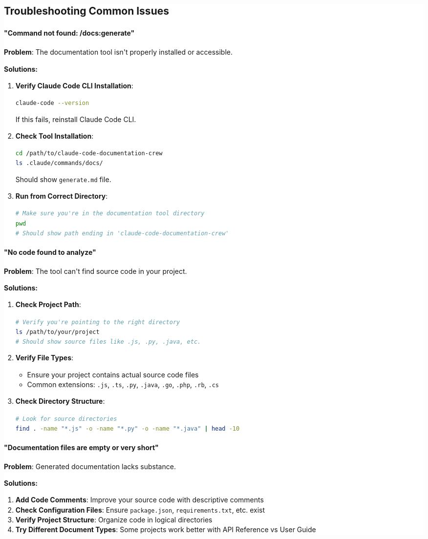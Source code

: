 ## Troubleshooting Common Issues

#### "Command not found: /docs:generate"

**Problem**: The documentation tool isn't properly installed or accessible.

**Solutions:**
1. **Verify Claude Code CLI Installation**:
   ```bash
   claude-code --version
   ```
   If this fails, reinstall Claude Code CLI.

2. **Check Tool Installation**:
   ```bash
   cd /path/to/claude-code-documentation-crew
   ls .claude/commands/docs/
   ```
   Should show `generate.md` file.

3. **Run from Correct Directory**:
   ```bash
   # Make sure you're in the documentation tool directory
   pwd
   # Should show path ending in 'claude-code-documentation-crew'
   ```

#### "No code found to analyze"

**Problem**: The tool can't find source code in your project.

**Solutions:**
1. **Check Project Path**:
   ```bash
   # Verify you're pointing to the right directory
   ls /path/to/your/project
   # Should show source files like .js, .py, .java, etc.
   ```

2. **Verify File Types**:
   - Ensure your project contains actual source code files
   - Common extensions: `.js`, `.ts`, `.py`, `.java`, `.go`, `.php`, `.rb`, `.cs`

3. **Check Directory Structure**:
   ```bash
   # Look for source directories
   find . -name "*.js" -o -name "*.py" -o -name "*.java" | head -10
   ```

#### "Documentation files are empty or very short"

**Problem**: Generated documentation lacks substance.

**Solutions:**
1. **Add Code Comments**: Improve your source code with descriptive comments
2. **Check Configuration Files**: Ensure `package.json`, `requirements.txt`, etc. exist
3. **Verify Project Structure**: Organize code in logical directories
4. **Try Different Document Types**: Some projects work better with API Reference vs User Guide
